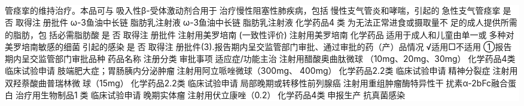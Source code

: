 管痉挛的维持治疗。本品可与
吸入性β-受体激动剂合用于
治疗慢性阻塞性肺疾病，包括
慢性支气管炎和哮喘，引起的
急性支气管痉挛
是
否
取得注
册批件
ω-3鱼油中长链
脂肪乳注射液
ω-3鱼油中长链
脂肪乳注射液
化学药品4
类
为无法正常进食或摄取量不
足的成人提供所需的脂肪，包
括必需脂肪酸
是
否
取得注
册批件
注射用美罗培南
(一致性评价)
注射用美罗培南
化学药品
适用于成人和儿童由单一或
多种对美罗培南敏感的细菌
引起的感染
是
否
取得注
册批件(3).报告期内呈交监管部门审批、通过审批的药（产）品情况
√适用□不适用
①报告期内呈交监管部门审批品种
药品名称
注册分类
审批事项
适应症/功能主治
注射用醋酸奥曲肽微球
（10mg、20mg、30mg）
化学药品4类
临床试验申请
肢端肥大症；胃肠胰内分泌肿瘤
注射用阿立哌唑微球（300mg、
400mg）
化学药品2.2类
临床试验申请
精神分裂症
注射用双羟萘酸曲普瑞林微
球（15mg）
化学药品2.2类
临床试验申请
局部晚期或转移性前列腺癌
注射用重组肿瘤酶特异性干
扰素α-2bFc融合蛋白
治疗用生物制品1
类
临床试验申请
晚期实体瘤
注射用伏立康唑（0.2）
化学药品4类
申报生产
抗真菌感染